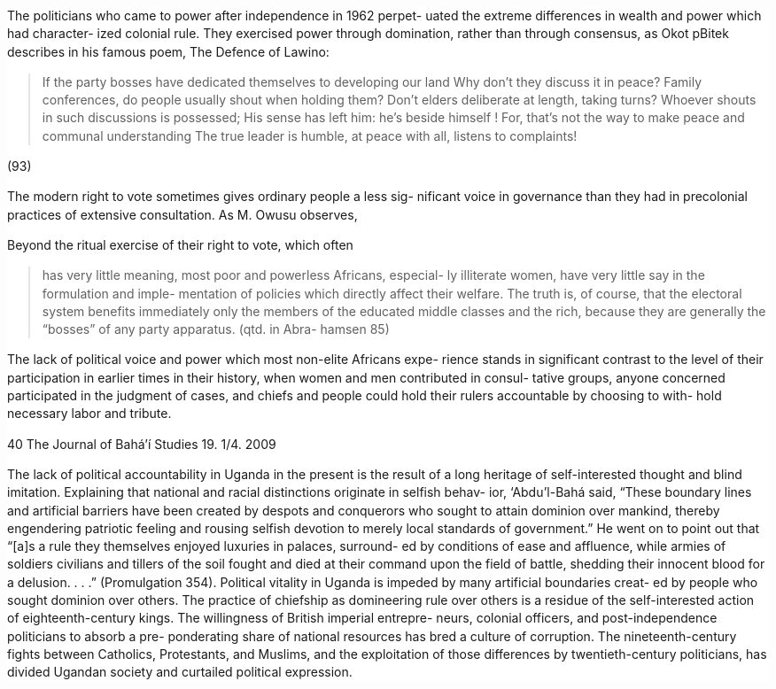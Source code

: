 The politicians who came to power after independence in 1962 perpet-
uated the extreme differences in wealth and power which had character-
ized colonial rule. They exercised power through domination, rather than
through consensus, as Okot pBitek describes in his famous poem, The
Defence of Lawino:

> If the party bosses have dedicated themselves to developing our land
> Why don’t they discuss it in peace?
> Family conferences, do people usually shout when holding them?
> Don’t elders deliberate at length, taking turns?
> Whoever shouts in such discussions is possessed;
> His sense has left him: he’s beside himself !
> For, that’s not the way to make peace and communal understanding
The true leader is humble, at peace with all, listens to complaints!

(93)

The modern right to vote sometimes gives ordinary people a less sig-
nificant voice in governance than they had in precolonial practices of
extensive consultation. As M. Owusu observes,

Beyond the ritual exercise of their right to vote, which often
> has very little meaning, most poor and powerless Africans, especial-
> ly illiterate women, have very little say in the formulation and imple-
> mentation of policies which directly affect their welfare. The truth is,
> of course, that the electoral system benefits immediately only the
> members of the educated middle classes and the rich, because they
> are generally the “bosses” of any party apparatus. (qtd. in Abra-
> hamsen 85)

The lack of political voice and power which most non-elite Africans expe-
rience stands in significant contrast to the level of their participation in
earlier times in their history, when women and men contributed in consul-
tative groups, anyone concerned participated in the judgment of cases, and
chiefs and people could hold their rulers accountable by choosing to with-
hold necessary labor and tribute.

40            The Journal of Bahá’í Studies 19. 1/4. 2009

The lack of political accountability in Uganda in the present is the result
of a long heritage of self-interested thought and blind imitation.
Explaining that national and racial distinctions originate in selfish behav-
ior, ‘Abdu’l-Bahá said, “These boundary lines and artificial barriers have
been created by despots and conquerors who sought to attain dominion
over mankind, thereby engendering patriotic feeling and rousing selfish
devotion to merely local standards of government.” He went on to point
out that “[a]s a rule they themselves enjoyed luxuries in palaces, surround-
ed by conditions of ease and affluence, while armies of soldiers civilians and
tillers of the soil fought and died at their command upon the field of battle,
shedding their innocent blood for a delusion. . . .” (Promulgation 354).
Political vitality in Uganda is impeded by many artificial boundaries creat-
ed by people who sought dominion over others. The practice of chiefship as
domineering rule over others is a residue of the self-interested action of
eighteenth-century kings. The willingness of British imperial entrepre-
neurs, colonial officers, and post-independence politicians to absorb a pre-
ponderating share of national resources has bred a culture of corruption.
The nineteenth-century fights between Catholics, Protestants, and
Muslims, and the exploitation of those differences by twentieth-century
politicians, has divided Ugandan society and curtailed political expression.
